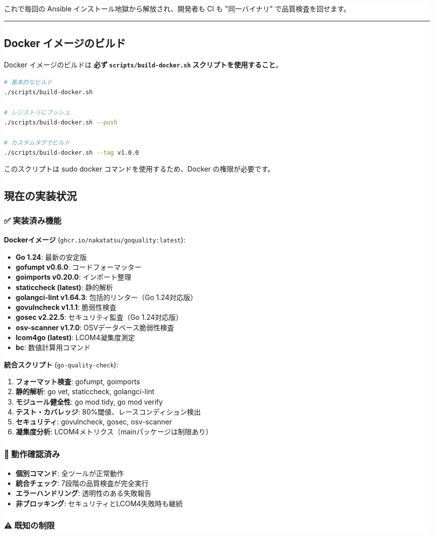 これで毎回の Ansible インストール地獄から解放され、開発者も CI も "同一バイナリ" で品質検査を回せます。

---

## Docker イメージのビルド

Docker イメージのビルドは **必ず `scripts/build-docker.sh` スクリプトを使用すること**。

```bash
# 基本的なビルド
./scripts/build-docker.sh

# レジストリにプッシュ
./scripts/build-docker.sh --push

# カスタムタグでビルド
./scripts/build-docker.sh --tag v1.0.0
```

このスクリプトは sudo docker コマンドを使用するため、Docker の権限が必要です。

## 現在の実装状況

### ✅ 実装済み機能

**Dockerイメージ** (`ghcr.io/nakatatsu/goquality:latest`):
- **Go 1.24**: 最新の安定版
- **gofumpt v0.6.0**: コードフォーマッター
- **goimports v0.20.0**: インポート整理
- **staticcheck (latest)**: 静的解析
- **golangci-lint v1.64.3**: 包括的リンター（Go 1.24対応版）
- **govulncheck v1.1.1**: 脆弱性検査
- **gosec v2.22.5**: セキュリティ監査（Go 1.24対応版）
- **osv-scanner v1.7.0**: OSVデータベース脆弱性検査
- **lcom4go (latest)**: LCOM4凝集度測定
- **bc**: 数値計算用コマンド

**統合スクリプト** (`go-quality-check`):
1. **フォーマット検査**: gofumpt, goimports
2. **静的解析**: go vet, staticcheck, golangci-lint  
3. **モジュール健全性**: go mod tidy, go mod verify
4. **テスト・カバレッジ**: 80%閾値、レースコンディション検出
5. **セキュリティ**: govulncheck, gosec, osv-scanner
6. **凝集度分析**: LCOM4メトリクス（mainパッケージは制限あり）

### 🔄 動作確認済み

- **個別コマンド**: 全ツールが正常動作
- **統合チェック**: 7段階の品質検査が完全実行
- **エラーハンドリング**: 透明性のある失敗報告
- **非ブロッキング**: セキュリティとLCOM4失敗時も継続

### ⚠️ 既知の制限
